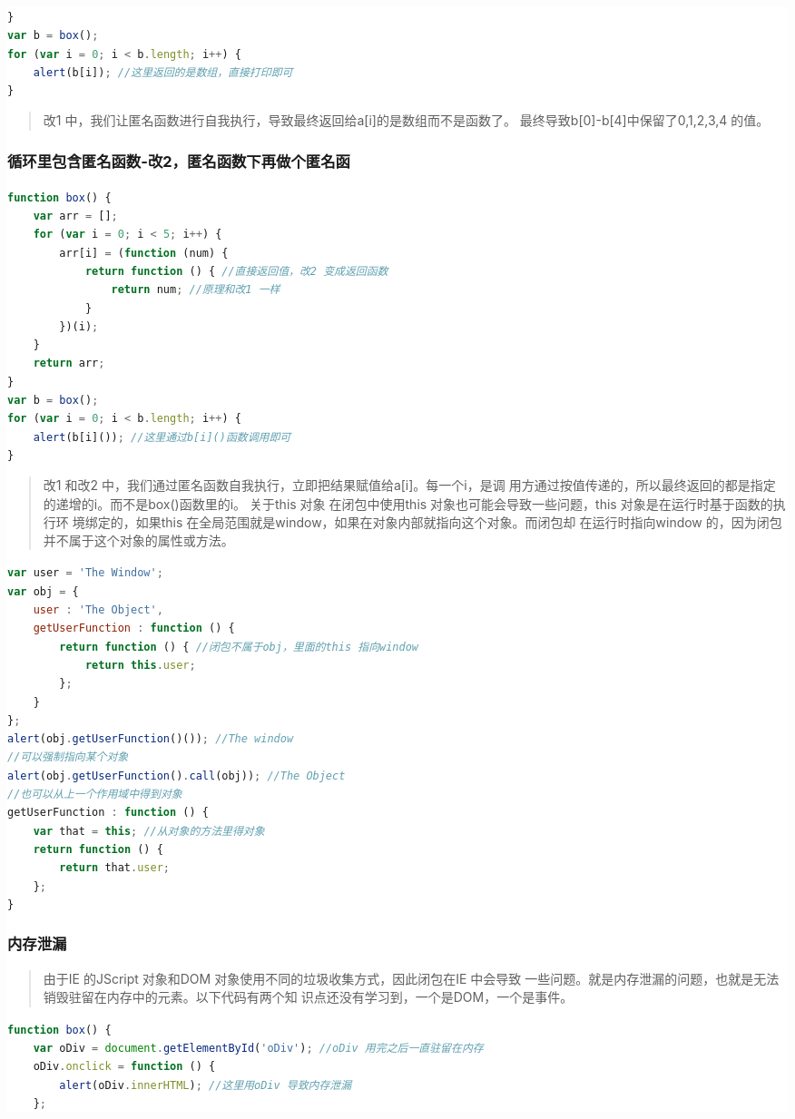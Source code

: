 ```js
}
var b = box();
for (var i = 0; i < b.length; i++) {
    alert(b[i]); //这里返回的是数组，直接打印即可
}
```
>改1 中，我们让匿名函数进行自我执行，导致最终返回给a[i]的是数组而不是函数了。
最终导致b[0]-b[4]中保留了0,1,2,3,4 的值。
### 循环里包含匿名函数-改2，匿名函数下再做个匿名函
```js
function box() {
    var arr = [];
    for (var i = 0; i < 5; i++) {
        arr[i] = (function (num) {
            return function () { //直接返回值，改2 变成返回函数
                return num; //原理和改1 一样
            }
        })(i);
    }
    return arr;
}
var b = box();
for (var i = 0; i < b.length; i++) {
    alert(b[i]()); //这里通过b[i]()函数调用即可
}
```
>改1 和改2 中，我们通过匿名函数自我执行，立即把结果赋值给a[i]。每一个i，是调
用方通过按值传递的，所以最终返回的都是指定的递增的i。而不是box()函数里的i。
关于this 对象
在闭包中使用this 对象也可能会导致一些问题，this 对象是在运行时基于函数的执行环
境绑定的，如果this 在全局范围就是window，如果在对象内部就指向这个对象。而闭包却
在运行时指向window 的，因为闭包并不属于这个对象的属性或方法。
```js
var user = 'The Window';
var obj = {
    user : 'The Object',
    getUserFunction : function () {
        return function () { //闭包不属于obj，里面的this 指向window
            return this.user;
        };
    }
};
alert(obj.getUserFunction()()); //The window
//可以强制指向某个对象
alert(obj.getUserFunction().call(obj)); //The Object
//也可以从上一个作用域中得到对象
getUserFunction : function () {
    var that = this; //从对象的方法里得对象
    return function () {
        return that.user;
    };
}
```
### 内存泄漏
>由于IE 的JScript 对象和DOM 对象使用不同的垃圾收集方式，因此闭包在IE 中会导致
一些问题。就是内存泄漏的问题，也就是无法销毁驻留在内存中的元素。以下代码有两个知
识点还没有学习到，一个是DOM，一个是事件。
```js
function box() {
    var oDiv = document.getElementById('oDiv'); //oDiv 用完之后一直驻留在内存
    oDiv.onclick = function () {
        alert(oDiv.innerHTML); //这里用oDiv 导致内存泄漏
    };
```